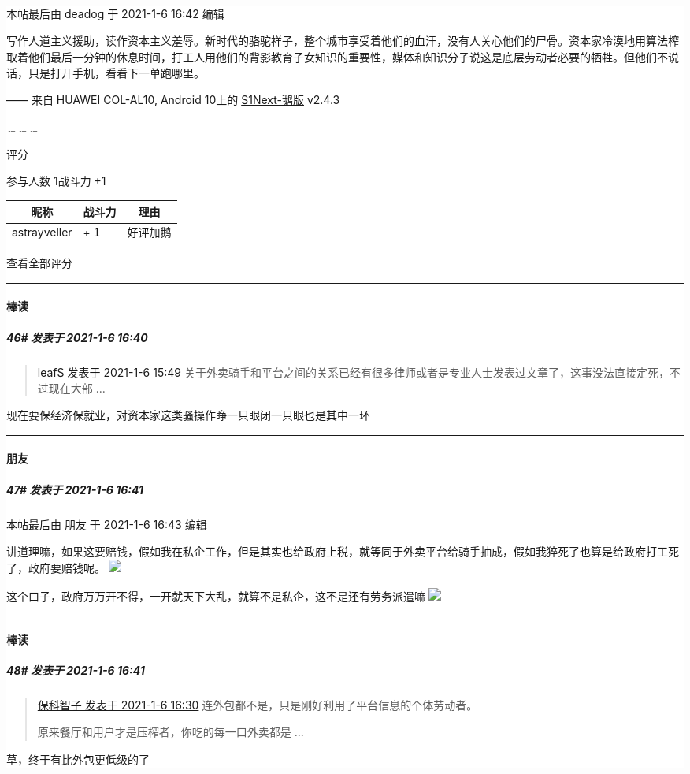  本帖最后由 deadog 于 2021-1-6 16:42 编辑 

写作人道主义援助，读作资本主义羞辱。新时代的骆驼祥子，整个城市享受着他们的血汗，没有人关心他们的尸骨。资本家冷漠地用算法榨取着他们最后一分钟的休息时间，打工人用他们的背影教育子女知识的重要性，媒体和知识分子说这是底层劳动者必要的牺牲。但他们不说话，只是打开手机，看看下一单跑哪里。

—— 来自 HUAWEI COL-AL10, Android 10上的 [S1Next-鹅版](https://github.com/ykrank/S1-Next/releases) v2.4.3


﹍﹍﹍

评分


 参与人数 1战斗力 +1

|昵称|战斗力|理由|
|----|---|---|
| astrayveller| + 1|好评加鹅|


查看全部评分


-----

####  棒读  
##### 46#       发表于 2021-1-6 16:40


<blockquote><a href="httphttps://bbs.saraba1st.com/2b/forum.php?mod=redirect&amp;goto=findpost&amp;pid=49956039&amp;ptid=1981479" target="_blank">leafS 发表于 2021-1-6 15:49</a>
关于外卖骑手和平台之间的关系已经有很多律师或者是专业人士发表过文章了，这事没法直接定死，不过现在大部 ...</blockquote>
现在要保经济保就业，对资本家这类骚操作睁一只眼闭一只眼也是其中一环


-----

####  朋友  
##### 47#       发表于 2021-1-6 16:41


 本帖最后由 朋友 于 2021-1-6 16:43 编辑 

讲道理嘛，如果这要赔钱，假如我在私企工作，但是其实也给政府上税，就等同于外卖平台给骑手抽成，假如我猝死了也算是给政府打工死了，政府要赔钱呢。 <img src="https://static.saraba1st.com/image/smiley/face2017/053.png" referrerpolicy="no-referrer">

这个口子，政府万万开不得，一开就天下大乱，就算不是私企，这不是还有劳务派遣嘛 <img src="https://static.saraba1st.com/image/smiley/face2017/048.png" referrerpolicy="no-referrer">


-----

####  棒读  
##### 48#       发表于 2021-1-6 16:41


<blockquote><a href="httphttps://bbs.saraba1st.com/2b/forum.php?mod=redirect&amp;goto=findpost&amp;pid=49956424&amp;ptid=1981479" target="_blank">保科智子 发表于 2021-1-6 16:30</a>
连外包都不是，只是刚好利用了平台信息的个体劳动者。

原来餐厅和用户才是压榨者，你吃的每一口外卖都是 ...</blockquote>
草，终于有比外包更低级的了
